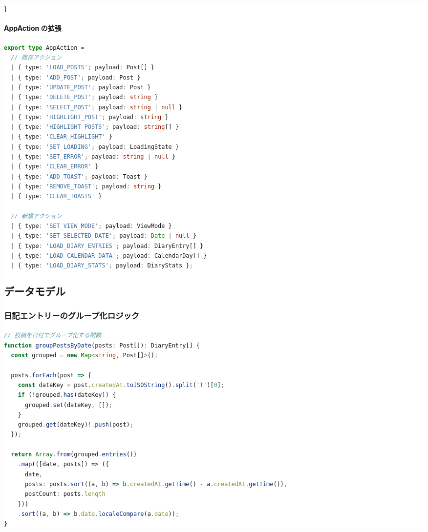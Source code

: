 ```typescript
}
```

#### AppAction の拡張
```typescript
export type AppAction = 
  // 既存アクション
  | { type: 'LOAD_POSTS'; payload: Post[] }
  | { type: 'ADD_POST'; payload: Post }
  | { type: 'UPDATE_POST'; payload: Post }
  | { type: 'DELETE_POST'; payload: string }
  | { type: 'SELECT_POST'; payload: string | null }
  | { type: 'HIGHLIGHT_POST'; payload: string }
  | { type: 'HIGHLIGHT_POSTS'; payload: string[] }
  | { type: 'CLEAR_HIGHLIGHT' }
  | { type: 'SET_LOADING'; payload: LoadingState }
  | { type: 'SET_ERROR'; payload: string | null }
  | { type: 'CLEAR_ERROR' }
  | { type: 'ADD_TOAST'; payload: Toast }
  | { type: 'REMOVE_TOAST'; payload: string }
  | { type: 'CLEAR_TOASTS' }
  
  // 新規アクション
  | { type: 'SET_VIEW_MODE'; payload: ViewMode }
  | { type: 'SET_SELECTED_DATE'; payload: Date | null }
  | { type: 'LOAD_DIARY_ENTRIES'; payload: DiaryEntry[] }
  | { type: 'LOAD_CALENDAR_DATA'; payload: CalendarDay[] }
  | { type: 'LOAD_DIARY_STATS'; payload: DiaryStats };
```

## データモデル

### 日記エントリーのグループ化ロジック

```typescript
// 投稿を日付でグループ化する関数
function groupPostsByDate(posts: Post[]): DiaryEntry[] {
  const grouped = new Map<string, Post[]>();
  
  posts.forEach(post => {
    const dateKey = post.createdAt.toISOString().split('T')[0];
    if (!grouped.has(dateKey)) {
      grouped.set(dateKey, []);
    }
    grouped.get(dateKey)!.push(post);
  });
  
  return Array.from(grouped.entries())
    .map(([date, posts]) => ({
      date,
      posts: posts.sort((a, b) => b.createdAt.getTime() - a.createdAt.getTime()),
      postCount: posts.length
    }))
    .sort((a, b) => b.date.localeCompare(a.date));
}
```
